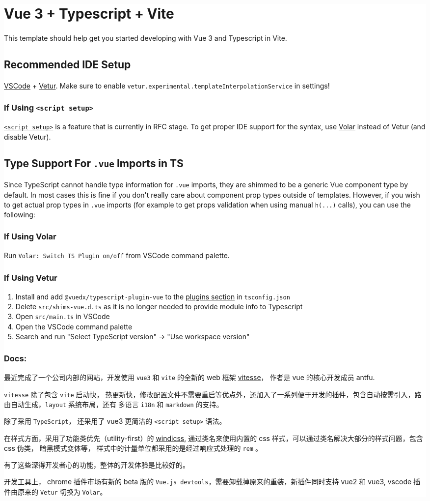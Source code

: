 # Vue 3 + Typescript + Vite

This template should help get you started developing with Vue 3 and Typescript in Vite.

## Recommended IDE Setup

[VSCode](https://code.visualstudio.com/) + [Vetur](https://marketplace.visualstudio.com/items?itemName=octref.vetur). Make sure to enable `vetur.experimental.templateInterpolationService` in settings!

### If Using `<script setup>`

[`<script setup>`](https://github.com/vuejs/rfcs/pull/227) is a feature that is currently in RFC stage. To get proper IDE support for the syntax, use [Volar](https://marketplace.visualstudio.com/items?itemName=johnsoncodehk.volar) instead of Vetur (and disable Vetur).

## Type Support For `.vue` Imports in TS

Since TypeScript cannot handle type information for `.vue` imports, they are shimmed to be a generic Vue component type by default. In most cases this is fine if you don't really care about component prop types outside of templates. However, if you wish to get actual prop types in `.vue` imports (for example to get props validation when using manual `h(...)` calls), you can use the following:

### If Using Volar

Run `Volar: Switch TS Plugin on/off` from VSCode command palette.

### If Using Vetur

1. Install and add `@vuedx/typescript-plugin-vue` to the [plugins section](https://www.typescriptlang.org/tsconfig#plugins) in `tsconfig.json`
2. Delete `src/shims-vue.d.ts` as it is no longer needed to provide module info to Typescript
3. Open `src/main.ts` in VSCode
4. Open the VSCode command palette
5. Search and run "Select TypeScript version" -> "Use workspace version"

### Docs:

最近完成了一个公司内部的网站，开发使用 `vue3` 和 `vite` 的全新的 web 框架 [vitesse](https://github.com/antfu/vitesse)， 作者是 vue 的核心开发成员 antfu.

`vitesse` 除了包含 `vite` 启动快， 热更新快，修改配置文件不需要重启等优点外，还加入了一系列便于开发的插件，包含自动按需引入，路由自动生成，`layout` 系统布局，还有 多语言 `i18n` 和 `markdown` 的支持。

除了采用 `TypeScript`， 还采用了 vue3 更简洁的 `<script setup>` 语法。

在样式方面，采用了功能类优先（utility-first）的 [windicss](https://windicss.org/), 通过类名来使用内置的 css 样式，可以通过类名解决大部分的样式问题，包含 css 伪类， 暗黑模式变体等， 样式中的计量单位都采用的是经过响应式处理的 `rem` 。

有了这些深得开发者心的功能，整体的开发体验是比较好的。

开发工具上， chrome 插件市场有新的 beta 版的 `Vue.js devtools`，需要卸载掉原来的重装，新插件同时支持 vue2 和 vue3, vscode 插件由原来的 `Vetur` 切换为 `Volar`。
